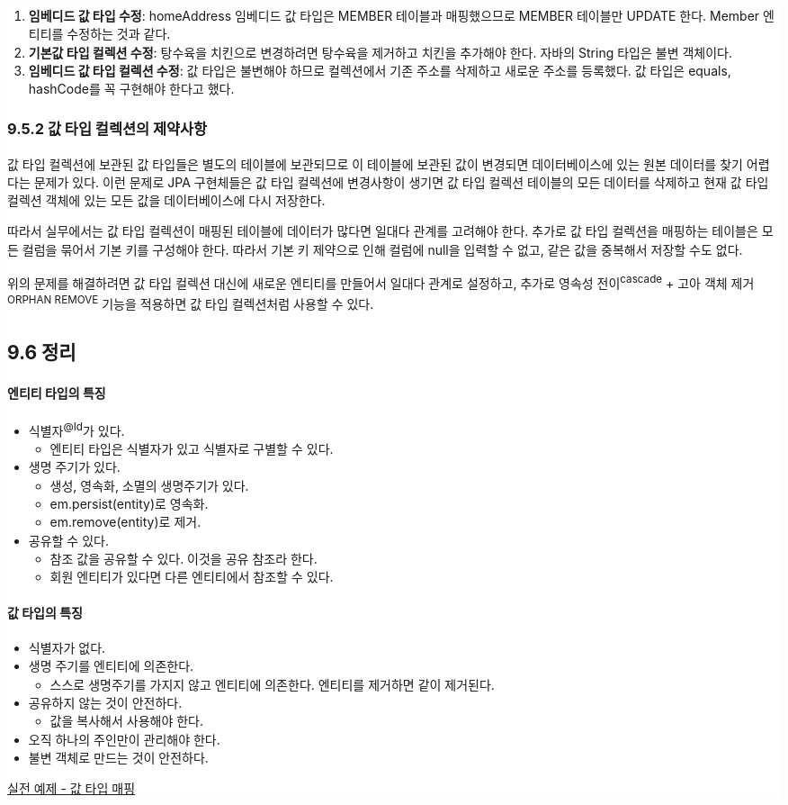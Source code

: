 1. **임베디드 값 타입 수정**: homeAddress 임베디드 값 타입은 MEMBER 테이블과 매핑했으므로 MEMBER 테이블만 UPDATE 한다. Member 엔티티를 수정하는 것과 같다.
2. **기본값 타입 컬렉션 수정**: 탕수육을 치킨으로 변경하려면 탕수육을 제거하고 치킨을 추가해야 한다.
   자바의 String 타입은 불변 객체이다.
3. **임베디드 값 타입 컬렉션 수정**: 값 타입은 불변해야 하므로 컬렉션에서 기존 주소를 삭제하고 새로운 주소를 등록했다.
   값 타입은 equals, hashCode를 꼭 구현해야 한다고 했다.





### 9.5.2 값 타입 컬렉션의 제약사항

값 타입 컬렉션에 보관된 값 타입들은 별도의 테이블에 보관되므로 이 테이블에 보관된 값이 변경되면 데이터베이스에 있는 원본 데이터를 찾기 어렵다는 문제가 있다. 
이런 문제로 JPA 구현체들은 값 타입 컬렉션에 변경사항이 생기면 값 타입 컬렉션 테이블의 모든 데이터를 삭제하고
현재 값 타입 컬렉션 객체에 있는 모든 값을 데이터베이스에 다시 저장한다.

따라서 실무에서는 값 타입 컬렉션이 매핑된 테이블에 데이터가 많다면 일대다 관계를 고려해야 한다.
추가로 값 타입 컬렉션을 매핑하는 테이블은 모든 컬럼을 묶어서 기본 키를 구성해야 한다.
따라서 기본 키 제약으로 인해 컬럼에 null을 입력할 수 없고, 같은 값을 중복해서 저장할 수도 없다.

위의 문제를 해결하려면 값 타입 컬렉션 대신에 새로운 엔티티를 만들어서 일대다 관계로 설정하고,
추가로 영속성 전이<sup>cascade</sup> + 고아 객체 제거<sup>ORPHAN REMOVE</sup> 기능을 적용하면 값 타입 컬렉션처럼 사용할 수 있다.



## 9.6 정리

#### 엔티티 타입의 특징

- 식별자<sup>@Id</sup>가 있다.
  - 엔티티 타입은 식별자가 있고 식별자로 구별할 수 있다.
- 생명 주기가 있다.
  - 생성, 영속화, 소멸의 생명주기가 있다.
  - em.persist(entity)로 영속화.
  - em.remove(entity)로 제거.
- 공유할 수 있다.
  - 참조 값을 공유할 수 있다. 이것을 공유 참조라 한다.
  - 회원 엔티티가 있다면 다른 엔티티에서 참조할 수 있다.



#### 값 타입의 특징

- 식별자가 없다.
- 생명 주기를 엔티티에 의존한다.
  - 스스로 생명주기를 가지지 않고 엔티티에 의존한다. 엔티티를 제거하면 같이 제거된다.
- 공유하지 않는 것이 안전하다.
  - 값을 복사해서 사용해야 한다.
- 오직 하나의 주인만이 관리해야 한다.
- 불변 객체로 만드는 것이 안전하다.



[실전 예제 - 값 타입 매핑](https://github.com/MoochiPark/jpa/tree/master/chapter09/src)
